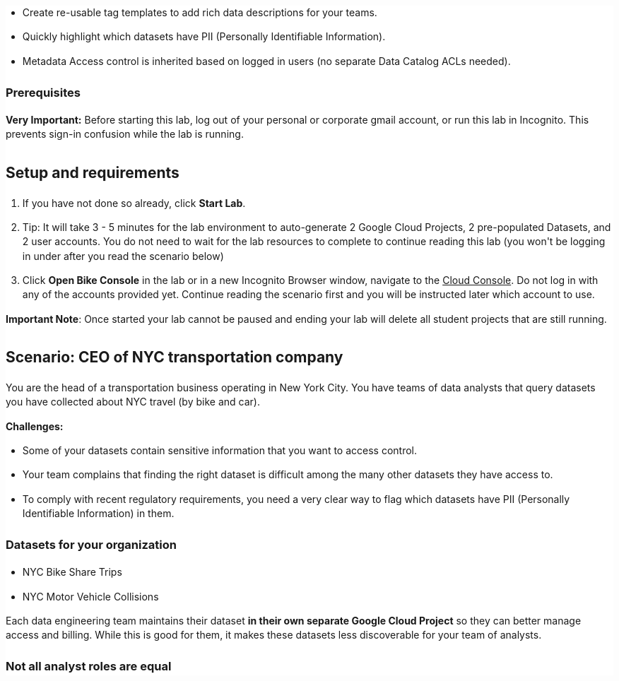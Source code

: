 * Create re-usable tag templates to add rich data descriptions for your teams.
    
* Quickly highlight which datasets have PII (Personally Identifiable Information).
    
* Metadata Access control is inherited based on logged in users (no separate Data Catalog ACLs needed).
    

### Prerequisites

**Very Important:** Before starting this lab, log out of your personal or corporate gmail account, or run this lab in Incognito. This prevents sign-in confusion while the lab is running.

## Setup and requirements

1. If you have not done so already, click **Start Lab**.
    
2. Tip: It will take 3 - 5 minutes for the lab environment to auto-generate 2 Google Cloud Projects, 2 pre-populated Datasets, and 2 user accounts. You do not need to wait for the lab resources to complete to continue reading this lab (you won't be logging in under after you read the scenario below)
    
3. Click **Open Bike Console** in the lab or in a new Incognito Browser window, navigate to the [Cloud Console](http://console.cloud.google.com/). Do not log in with any of the accounts provided yet. Continue reading the scenario first and you will be instructed later which account to use.
    

**Important Note**: Once started your lab cannot be paused and ending your lab will delete all student projects that are still running.

## Scenario: CEO of NYC transportation company

You are the head of a transportation business operating in New York City. You have teams of data analysts that query datasets you have collected about NYC travel (by bike and car).

**Challenges:**

* Some of your datasets contain sensitive information that you want to access control.
    
* Your team complains that finding the right dataset is difficult among the many other datasets they have access to.
    
* To comply with recent regulatory requirements, you need a very clear way to flag which datasets have PII (Personally Identifiable Information) in them.
    

### Datasets for your organization

* NYC Bike Share Trips
    
* NYC Motor Vehicle Collisions
    

Each data engineering team maintains their dataset **in their own separate Google Cloud Project** so they can better manage access and billing. While this is good for them, it makes these datasets less discoverable for your team of analysts.

### Not all analyst roles are equal

